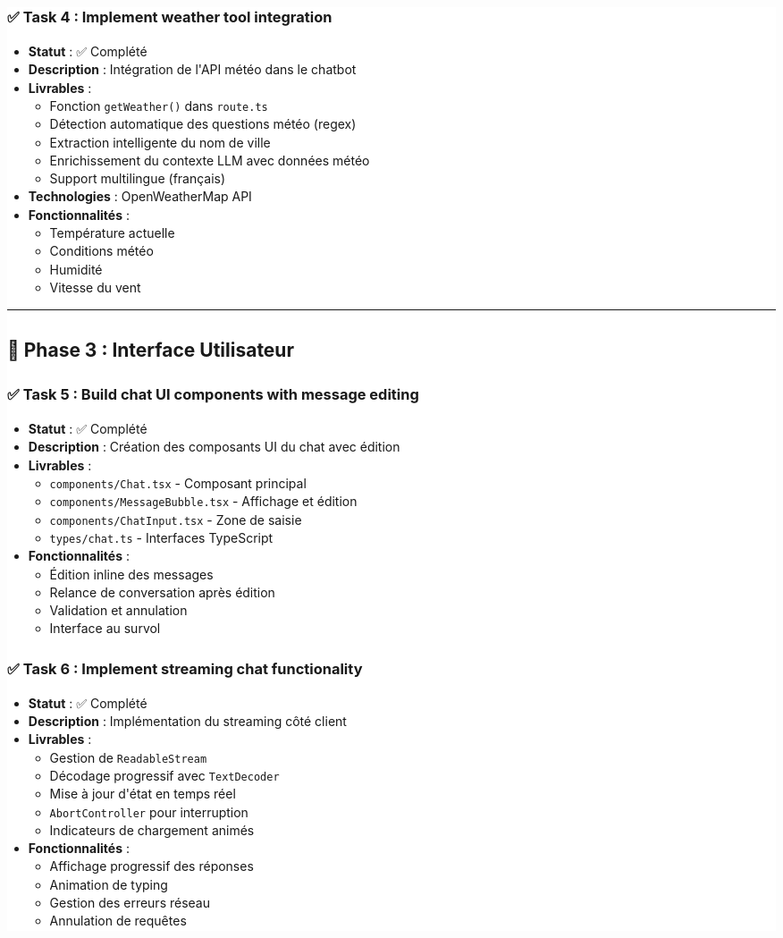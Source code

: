 ### ✅ Task 4 : Implement weather tool integration
- **Statut** : ✅ Complété
- **Description** : Intégration de l'API météo dans le chatbot
- **Livrables** :
  - Fonction `getWeather()` dans `route.ts`
  - Détection automatique des questions météo (regex)
  - Extraction intelligente du nom de ville
  - Enrichissement du contexte LLM avec données météo
  - Support multilingue (français)
- **Technologies** : OpenWeatherMap API
- **Fonctionnalités** :
  - Température actuelle
  - Conditions météo
  - Humidité
  - Vitesse du vent

---

## 🎨 Phase 3 : Interface Utilisateur

### ✅ Task 5 : Build chat UI components with message editing
- **Statut** : ✅ Complété
- **Description** : Création des composants UI du chat avec édition
- **Livrables** :
  - `components/Chat.tsx` - Composant principal
  - `components/MessageBubble.tsx` - Affichage et édition
  - `components/ChatInput.tsx` - Zone de saisie
  - `types/chat.ts` - Interfaces TypeScript
- **Fonctionnalités** :
  - Édition inline des messages
  - Relance de conversation après édition
  - Validation et annulation
  - Interface au survol

### ✅ Task 6 : Implement streaming chat functionality
- **Statut** : ✅ Complété
- **Description** : Implémentation du streaming côté client
- **Livrables** :
  - Gestion de `ReadableStream`
  - Décodage progressif avec `TextDecoder`
  - Mise à jour d'état en temps réel
  - `AbortController` pour interruption
  - Indicateurs de chargement animés
- **Fonctionnalités** :
  - Affichage progressif des réponses
  - Animation de typing
  - Gestion des erreurs réseau
  - Annulation de requêtes

